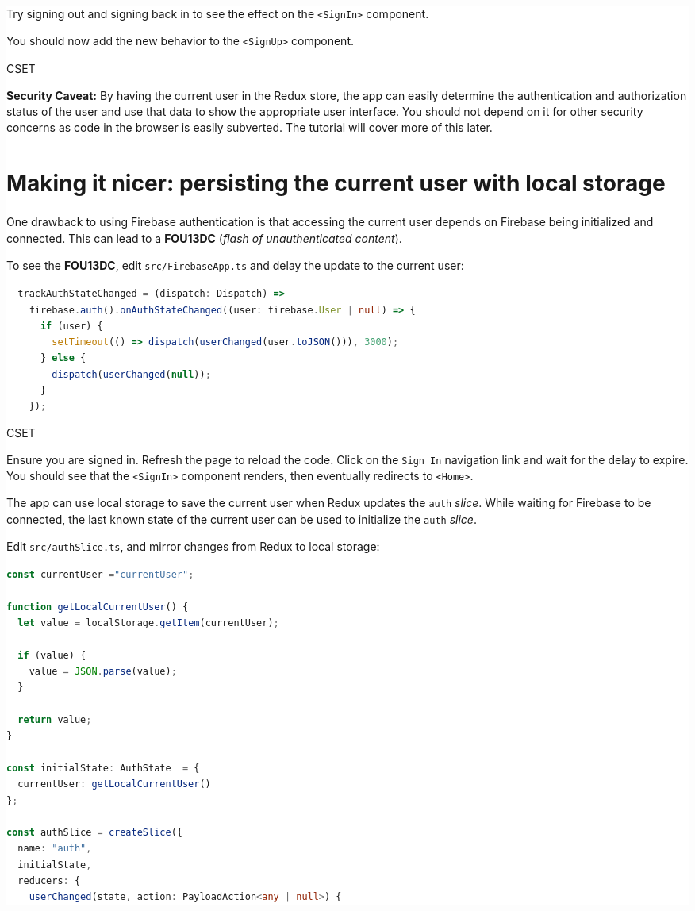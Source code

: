 Try signing out and signing back in to see the effect on the `<SignIn>`
component.

You should now add the new behavior to the `<SignUp>` component.

CSET

**Security Caveat:** By having the current user in the Redux store, the app can
easily determine the authentication and authorization status of the user and use
that data to show the appropriate user interface. You should not depend on it
for other security concerns as code in the browser is easily subverted. The
tutorial will cover more of this later.

# Making it nicer: persisting the current user with local storage

One drawback to using Firebase authentication is that accessing the current user
depends on Firebase being initialized and connected. This can lead to a
**FOU13DC** (_flash of unauthenticated content_).

To see the **FOU13DC**, edit `src/FirebaseApp.ts` and delay the update to the
current user:

```ts
  trackAuthStateChanged = (dispatch: Dispatch) =>
    firebase.auth().onAuthStateChanged((user: firebase.User | null) => {
      if (user) {
        setTimeout(() => dispatch(userChanged(user.toJSON())), 3000);
      } else {
        dispatch(userChanged(null));
      }
    });
```

CSET

Ensure you are signed in. Refresh the page to reload the code. Click on the
`Sign In` navigation link and wait for the delay to expire. You should see that
the `<SignIn>` component renders, then eventually redirects to `<Home>`.

The app can use local storage to save the current user when Redux updates the
`auth` _slice_. While waiting for Firebase to be connected, the last known state
of the current user can be used to initialize the `auth` _slice_.

Edit `src/authSlice.ts`, and mirror changes from Redux to local storage:

```ts
const currentUser ="currentUser";

function getLocalCurrentUser() {
  let value = localStorage.getItem(currentUser);

  if (value) {
    value = JSON.parse(value);
  }

  return value;
}

const initialState: AuthState  = {
  currentUser: getLocalCurrentUser()
};

const authSlice = createSlice({
  name: "auth",
  initialState,
  reducers: {
    userChanged(state, action: PayloadAction<any | null>) {
```